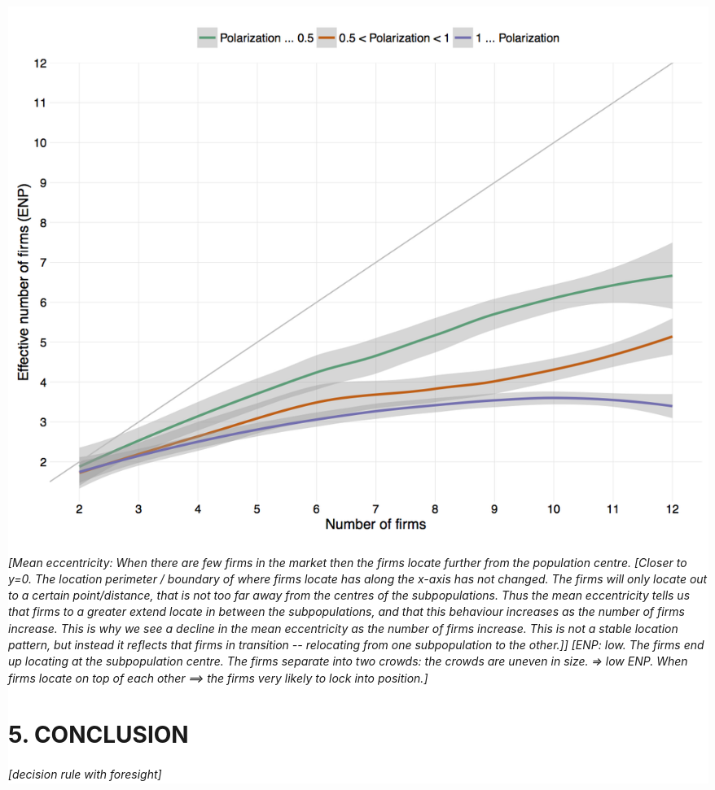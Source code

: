 ![Effective number of firms (ENP) for maxcov-inductor-GA model. Bands indicate +/- standard deviation.](Graphics/fig622a.png)

_[Mean eccentricity: When there are few firms in the market then the firms locate further from the population centre. [Closer to y=0. The location perimeter / boundary of where firms locate has along the x-axis has not changed. The firms will only locate out to a certain point/distance, that is not too far away from the centres of the subpopulations. Thus the mean eccentricity tells us that firms to a greater extend locate in between the subpopulations, and that this behaviour increases as the number of firms increase. This is why we see a decline in the mean eccentricity as the number of firms increase. This is not a stable location pattern, but instead it reflects that firms in transition -- relocating from one subpopulation to the other.]]_
_[ENP: low. The firms end up locating at the subpopulation centre.  The firms separate into two crowds: the crowds are uneven in size. => low ENP. When firms locate on top of each other ==> the firms very likely to lock into position.]_


# 5. CONCLUSION

_[decision rule with foresight]_


[^computation]: All models in this paper have been programmed from the button up. The code is available at https://github.com/jsekamane/Positioning/tree/master/Models/ABM. All the models are build in MATLAB (R2015a) and run on a MacBook Pro with a 2.6 GHz quad-core Intel Core i7 processor. In addition several of the models use MATLAB’s Parallel Computing Toolbox with 4 local workers taking advantage of the quad-core processor structure to process several runs in parallel.
[^covarmatrix]: That is, $(\mu_{x,l},\mu_{y,l}) = (-\mu,0)$ and $(\mu_{x,r},\mu_{y,r}) = (\mu,0)$, while the standard deviation is $(\sigma_{x,i},\sigma_{y,i}) = (0.5, 0.5)$, for $i = \{l,r\}$. We further assume no correlation among the two dimensions. The correlation coefficient $\rho$ is zero and thus the covariance matrix is $\left[ \begin{array} 0.5^2 & 0\\ 0 & 0.5^2 \end{array} \right]$.
[^break]: $\frac{\partial n_l/n_r}{{\partial x}} = - \frac{2 \mu e^{8x\mu} \left(4\mu^2-4x^2-1\right)}{(\mu+x)^2} = 0$ $\Leftrightarrow x_{max} = \frac{1}{2} \sqrt{4{\mu}^2-1} \Leftrightarrow \mu_{max} = \frac{1}{2} \sqrt{4x^2+1}$ where $x_{max}$ (or $\mu_{max}$) is the breaking point between the right peak and the saddle point of the distribution. By substituting $x_{max}$ into _[##]_ we get an expression for the breaking point in terms of combinations of $\mu$ and $n_l/n_r$: $n_l/n_r = - \frac{\sqrt{4{\mu}^2-1} -2\mu}{\sqrt{4{\mu}^2-1} +2\mu} e^{4\sqrt{4{\mu}^2-1}\mu}$. Further note that if $n_l/n_r$ is lower than the right-hand side of the equation, then the distribution is bimodal, and visa versa. At the upper limit of our range, when the left subpopulation is twice as large as the right ($n_l/n_r=2$), we have that $\mu \simeq 0.657$, i.e. for any $\mu > 0.657$ the distribution is bimodal. Table _[##]_ provide descriptive statistics on the consumer distribution and the coordinates for the peaks of the distribution.
[^loyalty]: Noted that customer loyalty is not incorporated in the models. Customers always choose the closest firm regardless of previous purchasing history. And this might understate the efficiency of firms using the *aggregator*-rule in markets with high degree of customer loyalty.
[^mostcustomers]: The triangle with the most consumers is a proxy for the actual market share obtained by the firm once it locates within the triangle. The triangle and the actual market or Voronoi set (obtained once the firm locates) differs in shape and size. The triangle with most consumers may not always be the triangle that results in the highest market share for the firm. However in 40-90% of the cases the triangle with most consumers is also the triangle that results in the highest market share. If the firm did not locate in the triangle with most consumers, but select any one of the Delaunay triangles with equal probability, it would pick the triangle that results in the highest market share in only 4-16% of all cases. Although this approach is not perfect, it is sufficient and computationally fast. The problem is reduced to a *search problem* over all the $2+2(N-1)$ Delaunay triangles, where $N-1$ is the number of competing firms.
[^knowdist]: Alternatively -- and perhaps more realistically -- the firm could approximate which gaps contained the largest number of customers by using the market share of the three surrounding firms (Fowler and Laver, 2008 p.75). However to avoid the effects arising from this approximation I assume the *maxcov*-firm have perfect knowledge of the distribution of customers.
[^initpos]: The position of a firm is drawn uniformly random from a disc centred at (0,0) and with a 3 standard deviation radius.
[^pseudorandom]: Computers are deterministic machine incapable of generating truly random numbers. Instead they use a pseudorandom number generator that approximates random numbers. The pseudorandom numbers are completely determined by the *random seed*. The random seed is the number used to initialise the pseudorandom number generator. Initiating the generator with the same random seed will produce the same sequences of random numbers. While initiating the generator with different random seeds produce different sequences of random numbers. Further note that the different sequence of numbers are independent and identically distributed (IID) across the random seeds. Although the numbers stemming from a pseudorandom number generator are not truly random, they are sufficiently random for most applications including the models in this paper.
[^dimension]: We let $s$ denote the dimension of the state space, that is the number of possible states. The transition probability matrix $\rm P$ is a $s \times s$ sized matrix. The size of the *state space distribution vector* $\pi_t$ is $s \times 1$.
[^discretecoord]: Although the coordinates take on real numbers in theory, in practice when executed on any computer there is a limit to the precision of the coordinates. Matlab stores values using up to 64-bits ([MathWorks 2016](http://se.mathworks.com/help/matlab/matlab_prog/floating-point-numbers.html)). This limited precision is enough for us to say that the coordinates are discrete (to a high level of precision), and thus the state space is finite (although very large).
[^rhat]: The *R-hat statistics* is also known as the *potential scale reduction factor*. When running our test repetitions we calculate the *R-hat statistic* using the second half of all iterations. 
[^deterburn]: For each repetition we find the first iteration where the value of the output variable is equal to the value at the last iteration. From all the repetitions we select the largest of these iterations. This is then the number of iterations needed for all the repetitions in the model to burn in.
[^traceplot]: A trace plot displays the iterative history of a repetition, i.e. the time series of one value of the vector $y_t^{(n)}$ by iteration, such as mean eccentricity by iterations or ENP by eccentricity etc.
[^secondhalf]: The second half procedure is a sufficient although not a necessary condition for the process to burn in (Laver and Sergenti 2011, chapter 4, page. 73). We use this procedure to get a representative estimate of $\psi$, when we have yet to determine the actual number of *burn-in* iterations.
[^dancing]: Because *hunter* firms cannot leapfrog to the perimeter, but move with constant speed, we don’t observe the *dancing equilibrium* described Eaton and Lipsey (1975) in the market with three *hunter*-firms. Instead the three firms move in unity and the location of the unit bounces back and forth between the two peaks of the distribution.
[^ENPcalculation]: With N=12 and the market split in two halves the ENP is $\frac {(0.5+0.5)^2}{\left(\frac{0.5}{11}\right)^2 \times 11 + 0.5^2} = 3.6$ when 1 firm has 50% of market alone and the 11 other firms share the remaining 50% equally. 
[^profiterror]: Instead of basing the forecast error on location, the forecast error could be based on the difference between predicted profit (or market share) and the actual profit. While the latter approach is appealing because it aligns with the objective of the firm, we opt for the former approach in this paper. My guess is that the precision of hypotheses improves fastest when using the location forecast errors, meaning that less computational resources are needed to generate results.
[^learning]: *Learning through experience* is related to the concepts of *learning by using* (Rosenberg 1982) and *learning by doing*, although not the deductive part (Arrow 1971)*.